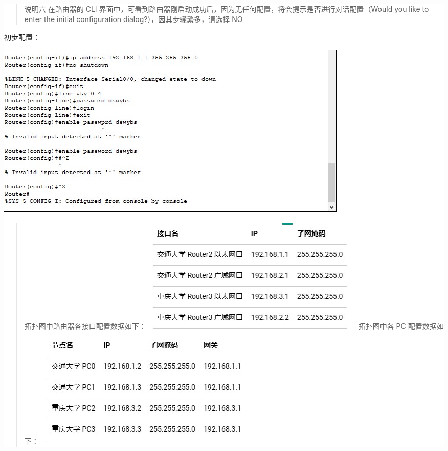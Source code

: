 
> 说明六
> 在路由器的 CLI 界面中，可看到路由器刚启动成功后，因为无任何配置，将会提示是否进行对话配置（Would you like to enter the initial configuration dialog?），因其步骤繁多，请选择 NO

初步配置：

![](./picture/实作5/6.jpg)

> 拓扑图中路由器各接口配置数据如下：
![](./picture/实作5/7.jpg)
> 拓扑图中各 PC 配置数据如下：
![](./picture/实作5/8.jpg)
